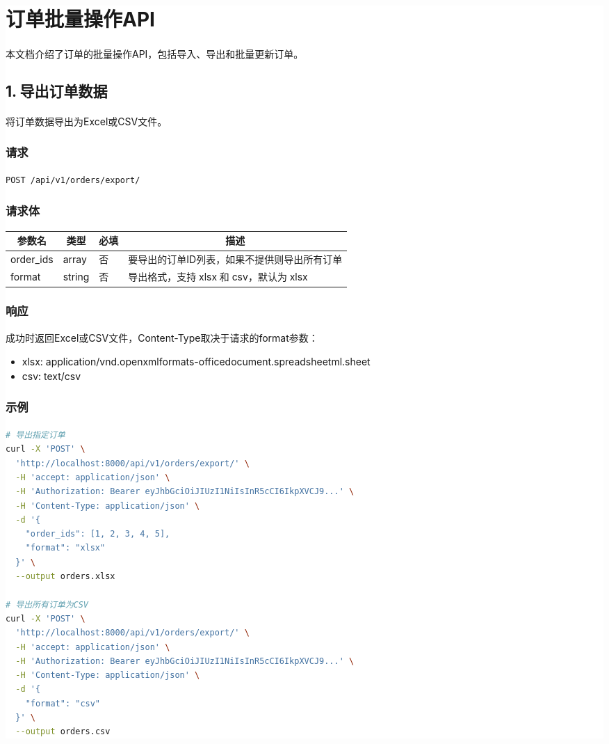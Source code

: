 # 订单批量操作API

本文档介绍了订单的批量操作API，包括导入、导出和批量更新订单。

## 1. 导出订单数据

将订单数据导出为Excel或CSV文件。

### 请求

```
POST /api/v1/orders/export/
```

### 请求体

| 参数名 | 类型 | 必填 | 描述 |
| --- | --- | --- | --- |
| order_ids | array | 否 | 要导出的订单ID列表，如果不提供则导出所有订单 |
| format | string | 否 | 导出格式，支持 xlsx 和 csv，默认为 xlsx |

### 响应

成功时返回Excel或CSV文件，Content-Type取决于请求的format参数：
- xlsx: application/vnd.openxmlformats-officedocument.spreadsheetml.sheet
- csv: text/csv

### 示例

```bash
# 导出指定订单
curl -X 'POST' \
  'http://localhost:8000/api/v1/orders/export/' \
  -H 'accept: application/json' \
  -H 'Authorization: Bearer eyJhbGciOiJIUzI1NiIsInR5cCI6IkpXVCJ9...' \
  -H 'Content-Type: application/json' \
  -d '{
    "order_ids": [1, 2, 3, 4, 5],
    "format": "xlsx"
  }' \
  --output orders.xlsx

# 导出所有订单为CSV
curl -X 'POST' \
  'http://localhost:8000/api/v1/orders/export/' \
  -H 'accept: application/json' \
  -H 'Authorization: Bearer eyJhbGciOiJIUzI1NiIsInR5cCI6IkpXVCJ9...' \
  -H 'Content-Type: application/json' \
  -d '{
    "format": "csv"
  }' \
  --output orders.csv
```
